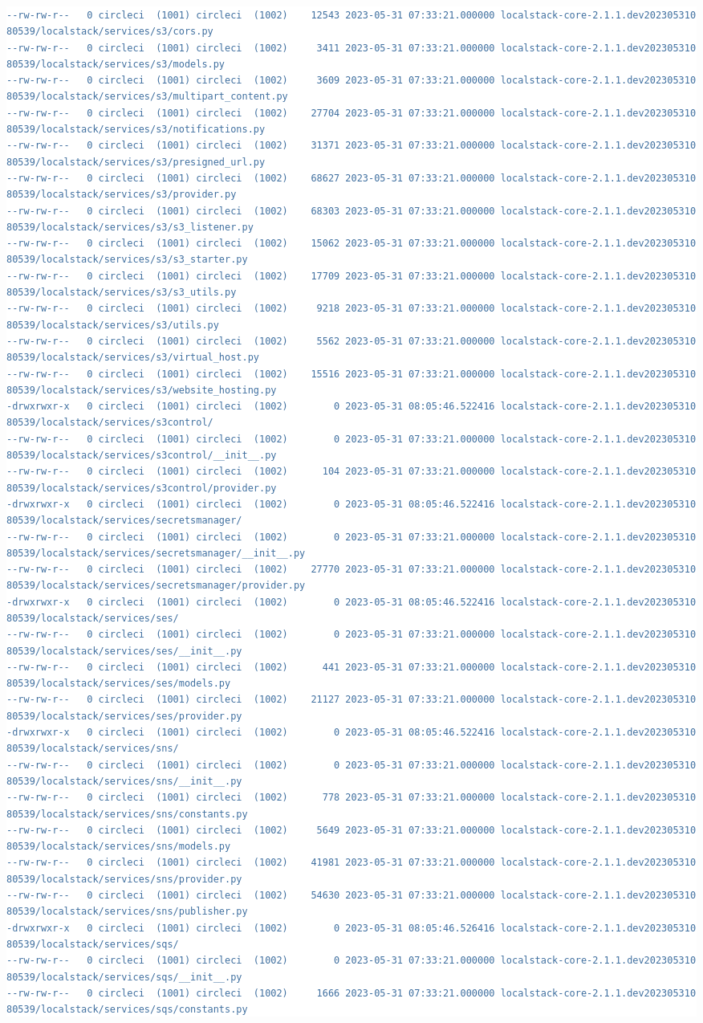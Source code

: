 ```diff
--rw-rw-r--   0 circleci  (1001) circleci  (1002)    12543 2023-05-31 07:33:21.000000 localstack-core-2.1.1.dev20230531080539/localstack/services/s3/cors.py
--rw-rw-r--   0 circleci  (1001) circleci  (1002)     3411 2023-05-31 07:33:21.000000 localstack-core-2.1.1.dev20230531080539/localstack/services/s3/models.py
--rw-rw-r--   0 circleci  (1001) circleci  (1002)     3609 2023-05-31 07:33:21.000000 localstack-core-2.1.1.dev20230531080539/localstack/services/s3/multipart_content.py
--rw-rw-r--   0 circleci  (1001) circleci  (1002)    27704 2023-05-31 07:33:21.000000 localstack-core-2.1.1.dev20230531080539/localstack/services/s3/notifications.py
--rw-rw-r--   0 circleci  (1001) circleci  (1002)    31371 2023-05-31 07:33:21.000000 localstack-core-2.1.1.dev20230531080539/localstack/services/s3/presigned_url.py
--rw-rw-r--   0 circleci  (1001) circleci  (1002)    68627 2023-05-31 07:33:21.000000 localstack-core-2.1.1.dev20230531080539/localstack/services/s3/provider.py
--rw-rw-r--   0 circleci  (1001) circleci  (1002)    68303 2023-05-31 07:33:21.000000 localstack-core-2.1.1.dev20230531080539/localstack/services/s3/s3_listener.py
--rw-rw-r--   0 circleci  (1001) circleci  (1002)    15062 2023-05-31 07:33:21.000000 localstack-core-2.1.1.dev20230531080539/localstack/services/s3/s3_starter.py
--rw-rw-r--   0 circleci  (1001) circleci  (1002)    17709 2023-05-31 07:33:21.000000 localstack-core-2.1.1.dev20230531080539/localstack/services/s3/s3_utils.py
--rw-rw-r--   0 circleci  (1001) circleci  (1002)     9218 2023-05-31 07:33:21.000000 localstack-core-2.1.1.dev20230531080539/localstack/services/s3/utils.py
--rw-rw-r--   0 circleci  (1001) circleci  (1002)     5562 2023-05-31 07:33:21.000000 localstack-core-2.1.1.dev20230531080539/localstack/services/s3/virtual_host.py
--rw-rw-r--   0 circleci  (1001) circleci  (1002)    15516 2023-05-31 07:33:21.000000 localstack-core-2.1.1.dev20230531080539/localstack/services/s3/website_hosting.py
-drwxrwxr-x   0 circleci  (1001) circleci  (1002)        0 2023-05-31 08:05:46.522416 localstack-core-2.1.1.dev20230531080539/localstack/services/s3control/
--rw-rw-r--   0 circleci  (1001) circleci  (1002)        0 2023-05-31 07:33:21.000000 localstack-core-2.1.1.dev20230531080539/localstack/services/s3control/__init__.py
--rw-rw-r--   0 circleci  (1001) circleci  (1002)      104 2023-05-31 07:33:21.000000 localstack-core-2.1.1.dev20230531080539/localstack/services/s3control/provider.py
-drwxrwxr-x   0 circleci  (1001) circleci  (1002)        0 2023-05-31 08:05:46.522416 localstack-core-2.1.1.dev20230531080539/localstack/services/secretsmanager/
--rw-rw-r--   0 circleci  (1001) circleci  (1002)        0 2023-05-31 07:33:21.000000 localstack-core-2.1.1.dev20230531080539/localstack/services/secretsmanager/__init__.py
--rw-rw-r--   0 circleci  (1001) circleci  (1002)    27770 2023-05-31 07:33:21.000000 localstack-core-2.1.1.dev20230531080539/localstack/services/secretsmanager/provider.py
-drwxrwxr-x   0 circleci  (1001) circleci  (1002)        0 2023-05-31 08:05:46.522416 localstack-core-2.1.1.dev20230531080539/localstack/services/ses/
--rw-rw-r--   0 circleci  (1001) circleci  (1002)        0 2023-05-31 07:33:21.000000 localstack-core-2.1.1.dev20230531080539/localstack/services/ses/__init__.py
--rw-rw-r--   0 circleci  (1001) circleci  (1002)      441 2023-05-31 07:33:21.000000 localstack-core-2.1.1.dev20230531080539/localstack/services/ses/models.py
--rw-rw-r--   0 circleci  (1001) circleci  (1002)    21127 2023-05-31 07:33:21.000000 localstack-core-2.1.1.dev20230531080539/localstack/services/ses/provider.py
-drwxrwxr-x   0 circleci  (1001) circleci  (1002)        0 2023-05-31 08:05:46.522416 localstack-core-2.1.1.dev20230531080539/localstack/services/sns/
--rw-rw-r--   0 circleci  (1001) circleci  (1002)        0 2023-05-31 07:33:21.000000 localstack-core-2.1.1.dev20230531080539/localstack/services/sns/__init__.py
--rw-rw-r--   0 circleci  (1001) circleci  (1002)      778 2023-05-31 07:33:21.000000 localstack-core-2.1.1.dev20230531080539/localstack/services/sns/constants.py
--rw-rw-r--   0 circleci  (1001) circleci  (1002)     5649 2023-05-31 07:33:21.000000 localstack-core-2.1.1.dev20230531080539/localstack/services/sns/models.py
--rw-rw-r--   0 circleci  (1001) circleci  (1002)    41981 2023-05-31 07:33:21.000000 localstack-core-2.1.1.dev20230531080539/localstack/services/sns/provider.py
--rw-rw-r--   0 circleci  (1001) circleci  (1002)    54630 2023-05-31 07:33:21.000000 localstack-core-2.1.1.dev20230531080539/localstack/services/sns/publisher.py
-drwxrwxr-x   0 circleci  (1001) circleci  (1002)        0 2023-05-31 08:05:46.526416 localstack-core-2.1.1.dev20230531080539/localstack/services/sqs/
--rw-rw-r--   0 circleci  (1001) circleci  (1002)        0 2023-05-31 07:33:21.000000 localstack-core-2.1.1.dev20230531080539/localstack/services/sqs/__init__.py
--rw-rw-r--   0 circleci  (1001) circleci  (1002)     1666 2023-05-31 07:33:21.000000 localstack-core-2.1.1.dev20230531080539/localstack/services/sqs/constants.py
```